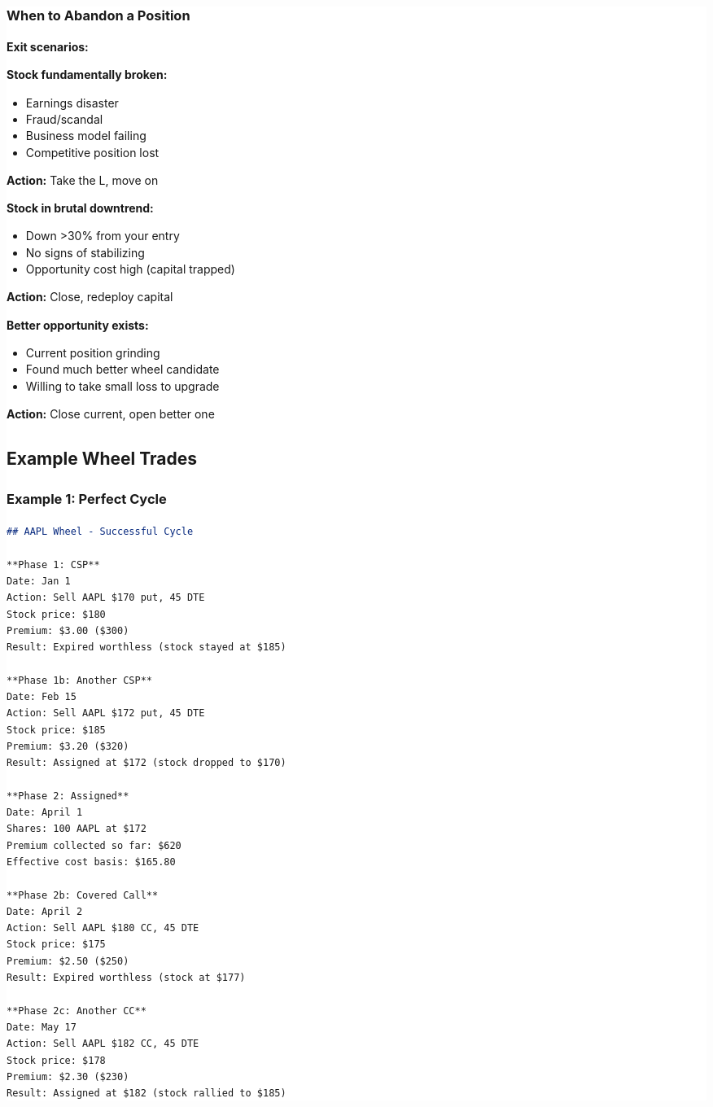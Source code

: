 ### When to Abandon a Position

**Exit scenarios:**

**Stock fundamentally broken:**
- Earnings disaster
- Fraud/scandal
- Business model failing
- Competitive position lost

**Action:** Take the L, move on

**Stock in brutal downtrend:**
- Down >30% from your entry
- No signs of stabilizing
- Opportunity cost high (capital trapped)

**Action:** Close, redeploy capital

**Better opportunity exists:**
- Current position grinding
- Found much better wheel candidate
- Willing to take small loss to upgrade

**Action:** Close current, open better one

## Example Wheel Trades

### Example 1: Perfect Cycle
```markdown
## AAPL Wheel - Successful Cycle

**Phase 1: CSP**
Date: Jan 1
Action: Sell AAPL $170 put, 45 DTE
Stock price: $180
Premium: $3.00 ($300)
Result: Expired worthless (stock stayed at $185)

**Phase 1b: Another CSP**
Date: Feb 15
Action: Sell AAPL $172 put, 45 DTE
Stock price: $185
Premium: $3.20 ($320)
Result: Assigned at $172 (stock dropped to $170)

**Phase 2: Assigned**
Date: April 1
Shares: 100 AAPL at $172
Premium collected so far: $620
Effective cost basis: $165.80

**Phase 2b: Covered Call**
Date: April 2
Action: Sell AAPL $180 CC, 45 DTE
Stock price: $175
Premium: $2.50 ($250)
Result: Expired worthless (stock at $177)

**Phase 2c: Another CC**
Date: May 17
Action: Sell AAPL $182 CC, 45 DTE
Stock price: $178
Premium: $2.30 ($230)
Result: Assigned at $182 (stock rallied to $185)
```